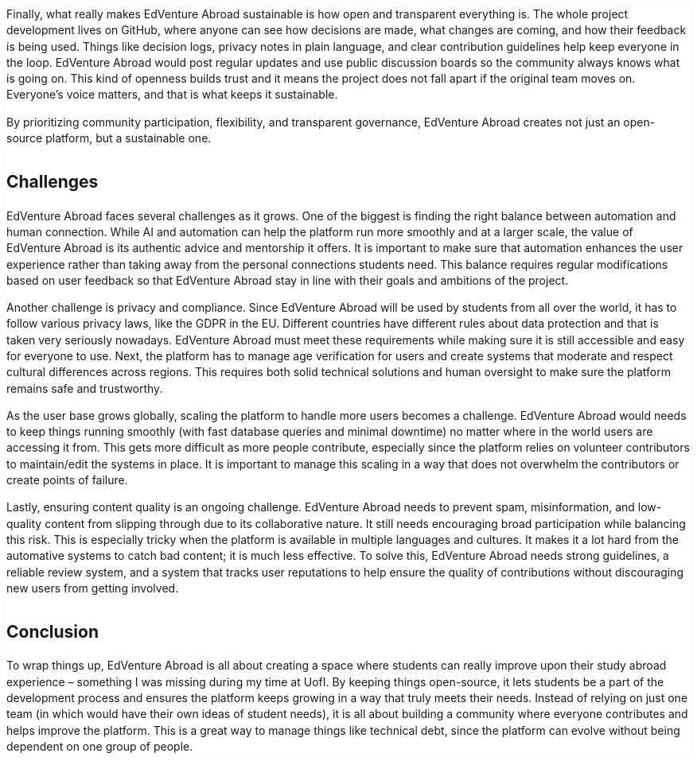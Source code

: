 Finally, what really makes EdVenture Abroad sustainable is how open and transparent everything is. The whole project development lives on GitHub, where anyone can see how decisions are made, what changes are coming, and how their feedback is being used. Things like decision logs, privacy notes in plain language, and clear contribution guidelines help keep everyone in the loop. EdVenture Abroad would post regular updates and use public discussion boards so the community always knows what is going on. This kind of openness builds trust and it means the project does not fall apart if the original team moves on. Everyone’s voice matters, and that is what keeps it sustainable.

By prioritizing community participation, flexibility, and transparent governance, EdVenture Abroad creates not just an open-source platform, but a sustainable one. 

## Challenges
EdVenture Abroad faces several challenges as it grows. One of the biggest is finding the right balance between automation and human connection. While AI and automation can help the platform run more smoothly and at a larger scale, the value of EdVenture Abroad is its authentic advice and mentorship it offers. It is important to make sure that automation enhances the user experience rather than taking away from the personal connections students need. This balance requires regular modifications based on user feedback so that EdVenture Abroad stay in line with their goals and ambitions of the project.

Another challenge is privacy and compliance. Since EdVenture Abroad will be used by students from all over the world, it has to follow various privacy laws, like the GDPR in the EU. Different countries have different rules about data protection and that is taken very seriously nowadays. EdVenture Abroad must meet these requirements while making sure it is still accessible and easy for everyone to use. Next, the platform has to manage age verification for users and create systems that moderate and respect cultural differences across regions. This requires both solid technical solutions and human oversight to make sure the platform remains safe and trustworthy.

As the user base grows globally, scaling the platform to handle more users becomes a challenge. EdVenture Abroad would needs to keep things running smoothly (with fast database queries and minimal downtime) no matter where in the world users are accessing it from. This gets more difficult as more people contribute, especially since the platform relies on volunteer contributors to maintain/edit the systems in place. It is important to manage this scaling in a way that does not overwhelm the contributors or create points of failure.

Lastly, ensuring content quality is an ongoing challenge. EdVenture Abroad needs to prevent spam, misinformation, and low-quality content from slipping through due to its collaborative nature. It still needs encouraging broad participation while balancing this risk. This is especially tricky when the platform is available in multiple languages and cultures. It makes it a lot hard from the automative systems to catch bad content; it is much less effective. To solve this, EdVenture Abroad needs strong guidelines, a reliable review system, and a system that tracks user reputations to help ensure the quality of contributions without discouraging new users from getting involved.

## Conclusion
To wrap things up, EdVenture Abroad is all about creating a space where students can really improve upon their study abroad experience – something I was missing during my time at UofI. By keeping things open-source, it lets students be a part of the development process and ensures the platform keeps growing in a way that truly meets their needs. Instead of relying on just one team (in which would have their own ideas of student needs), it is all about building a community where everyone contributes and helps improve the platform. This is a great way to manage things like technical debt, since the platform can evolve without being dependent on one group of people.
